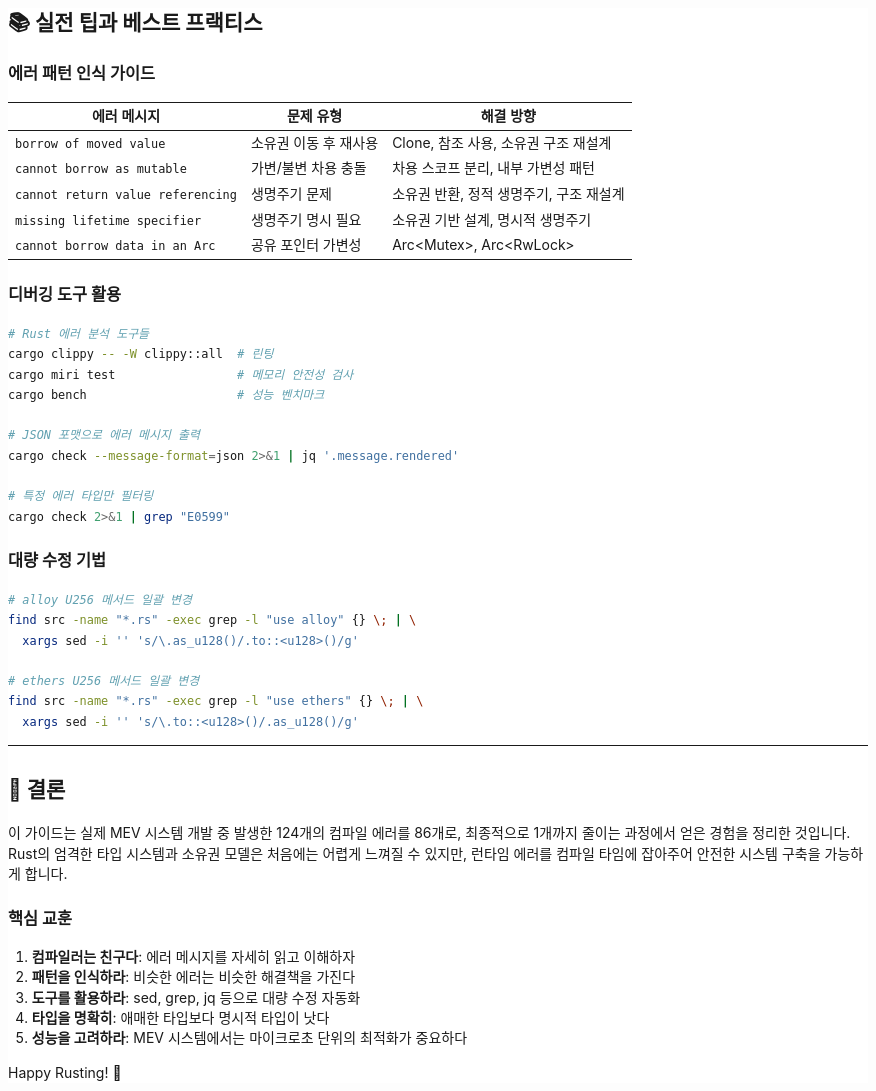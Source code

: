 
## 📚 실전 팁과 베스트 프랙티스

### 에러 패턴 인식 가이드

| 에러 메시지 | 문제 유형 | 해결 방향 |
|------------|----------|----------|
| `borrow of moved value` | 소유권 이동 후 재사용 | Clone, 참조 사용, 소유권 구조 재설계 |
| `cannot borrow as mutable` | 가변/불변 차용 충돌 | 차용 스코프 분리, 내부 가변성 패턴 |
| `cannot return value referencing` | 생명주기 문제 | 소유권 반환, 정적 생명주기, 구조 재설계 |
| `missing lifetime specifier` | 생명주기 명시 필요 | 소유권 기반 설계, 명시적 생명주기 |
| `cannot borrow data in an Arc` | 공유 포인터 가변성 | Arc<Mutex<T>>, Arc<RwLock<T>> |

### 디버깅 도구 활용

```bash
# Rust 에러 분석 도구들
cargo clippy -- -W clippy::all  # 린팅
cargo miri test                 # 메모리 안전성 검사
cargo bench                     # 성능 벤치마크

# JSON 포맷으로 에러 메시지 출력
cargo check --message-format=json 2>&1 | jq '.message.rendered'

# 특정 에러 타입만 필터링
cargo check 2>&1 | grep "E0599"
```

### 대량 수정 기법

```bash
# alloy U256 메서드 일괄 변경
find src -name "*.rs" -exec grep -l "use alloy" {} \; | \
  xargs sed -i '' 's/\.as_u128()/.to::<u128>()/g'

# ethers U256 메서드 일괄 변경
find src -name "*.rs" -exec grep -l "use ethers" {} \; | \
  xargs sed -i '' 's/\.to::<u128>()/.as_u128()/g'
```

---

## 🎯 결론

이 가이드는 실제 MEV 시스템 개발 중 발생한 124개의 컴파일 에러를 86개로, 최종적으로 1개까지 줄이는 과정에서 얻은 경험을 정리한 것입니다. Rust의 엄격한 타입 시스템과 소유권 모델은 처음에는 어렵게 느껴질 수 있지만, 런타임 에러를 컴파일 타임에 잡아주어 안전한 시스템 구축을 가능하게 합니다.

### 핵심 교훈
1. **컴파일러는 친구다**: 에러 메시지를 자세히 읽고 이해하자
2. **패턴을 인식하라**: 비슷한 에러는 비슷한 해결책을 가진다
3. **도구를 활용하라**: sed, grep, jq 등으로 대량 수정 자동화
4. **타입을 명확히**: 애매한 타입보다 명시적 타입이 낫다
5. **성능을 고려하라**: MEV 시스템에서는 마이크로초 단위의 최적화가 중요하다

Happy Rusting! 🦀
